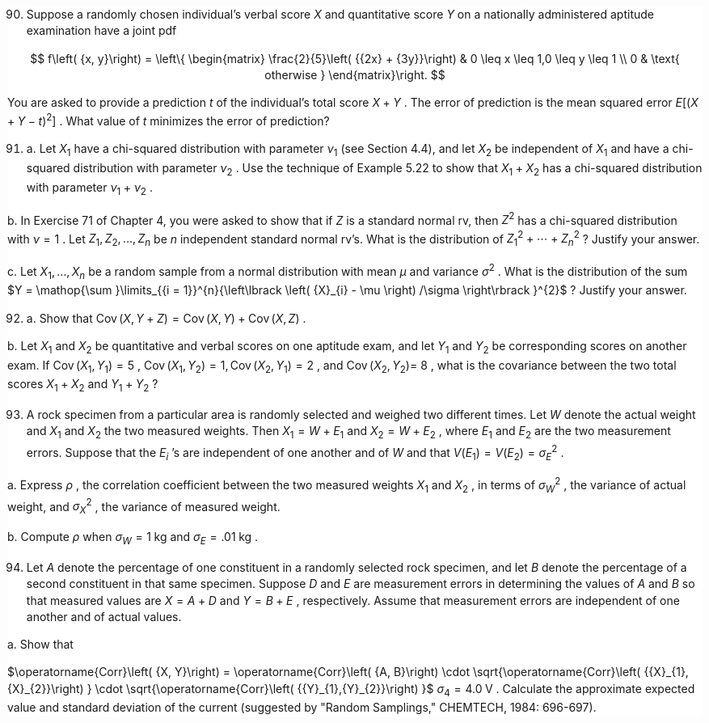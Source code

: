 90. Suppose a randomly chosen individual’s verbal score $X$ and quantitative score $Y$ on a nationally administered aptitude examination have a joint pdf

$$
f\left( {x, y}\right) = \left\{ \begin{matrix} \frac{2}{5}\left( {{2x} + {3y}}\right) & 0 \leq x \leq 1,0 \leq y \leq 1 \\ 0 & \text{ otherwise } \end{matrix}\right.
$$

You are asked to provide a prediction $t$ of the individual’s total score $X + Y$ . The error of prediction is the mean squared error $E\left\lbrack {\left( X + Y - t\right) }^{2}\right\rbrack$ . What value of $t$ minimizes the error of prediction?

91. a. Let ${X}_{1}$ have a chi-squared distribution with parameter ${\nu }_{1}$ (see Section 4.4), and let ${X}_{2}$ be independent of ${X}_{1}$ and have a chi-squared distribution with parameter ${\nu }_{2}$ . Use the technique of Example 5.22 to show that ${X}_{1} + {X}_{2}$ has a chi-squared distribution with parameter ${\nu }_{1} + {\nu }_{2}$ .

b. In Exercise 71 of Chapter 4, you were asked to show that if $Z$ is a standard normal rv, then ${Z}^{2}$ has a chi-squared distribution with $\nu = 1$ . Let ${Z}_{1},{Z}_{2},\ldots ,{Z}_{n}$ be $n$ independent standard normal rv’s. What is the distribution of ${Z}_{1}^{2} + \cdots + {Z}_{n}^{2}$ ? Justify your answer.

c. Let ${X}_{1},\ldots ,{X}_{n}$ be a random sample from a normal distribution with mean $\mu$ and variance ${\sigma }^{2}$ . What is the distribution of the sum $Y = \mathop{\sum }\limits_{{i = 1}}^{n}{\left\lbrack \left( {X}_{i} - \mu \right) /\sigma \right\rbrack }^{2}$ ? Justify your answer.

92. a. Show that $\operatorname{Cov}\left( {X, Y + Z}\right) = \operatorname{Cov}\left( {X, Y}\right) + \operatorname{Cov}\left( {X, Z}\right)$ .

b. Let ${X}_{1}$ and ${X}_{2}$ be quantitative and verbal scores on one aptitude exam, and let ${Y}_{1}$ and ${Y}_{2}$ be corresponding scores on another exam. If $\operatorname{Cov}\left( {{X}_{1},{Y}_{1}}\right) = 5$ , $\operatorname{Cov}\left( {{X}_{1},{Y}_{2}}\right) = 1,\operatorname{Cov}\left( {{X}_{2},{Y}_{1}}\right) = 2$ , and $\operatorname{Cov}\left( {{X}_{2},{Y}_{2}}\right) =$ 8 , what is the covariance between the two total scores ${X}_{1} + {X}_{2}$ and ${Y}_{1} + {Y}_{2}$ ?

93. A rock specimen from a particular area is randomly selected and weighed two different times. Let $W$ denote the actual weight and ${X}_{1}$ and ${X}_{2}$ the two measured weights. Then ${X}_{1} = W + {E}_{1}$ and ${X}_{2} = W + {E}_{2}$ , where ${E}_{1}$ and ${E}_{2}$ are the two measurement errors. Suppose that the ${E}_{i}$ ’s are independent of one another and of $W$ and that $V\left( {E}_{1}\right) = V\left( {E}_{2}\right) = {\sigma }_{E}^{2}$ .

a. Express $\rho$ , the correlation coefficient between the two measured weights ${X}_{1}$ and ${X}_{2}$ , in terms of ${\sigma }_{W}^{2}$ , the variance of actual weight, and ${\sigma }_{X}^{2}$ , the variance of measured weight.

b. Compute $\rho$ when ${\sigma }_{W} = 1\mathrm{\;{kg}}$ and ${\sigma }_{E} = {.01}\mathrm{\;{kg}}$ .

94. Let $A$ denote the percentage of one constituent in a randomly selected rock specimen, and let $B$ denote the percentage of a second constituent in that same specimen. Suppose $D$ and $E$ are measurement errors in determining the values of $A$ and $B$ so that measured values are $X = A + D$ and $Y = B + E$ , respectively. Assume that measurement errors are independent of one another and of actual values.

a. Show that

$\operatorname{Corr}\left( {X, Y}\right) = \operatorname{Corr}\left( {A, B}\right) \cdot \sqrt{\operatorname{Corr}\left( {{X}_{1},{X}_{2}}\right) } \cdot \sqrt{\operatorname{Corr}\left( {{Y}_{1},{Y}_{2}}\right) }$ ${\sigma }_{4} = {4.0}\mathrm{\;V}$ . Calculate the approximate expected value and standard deviation of the current (suggested by "Random Samplings," CHEMTECH, 1984: 696-697).
